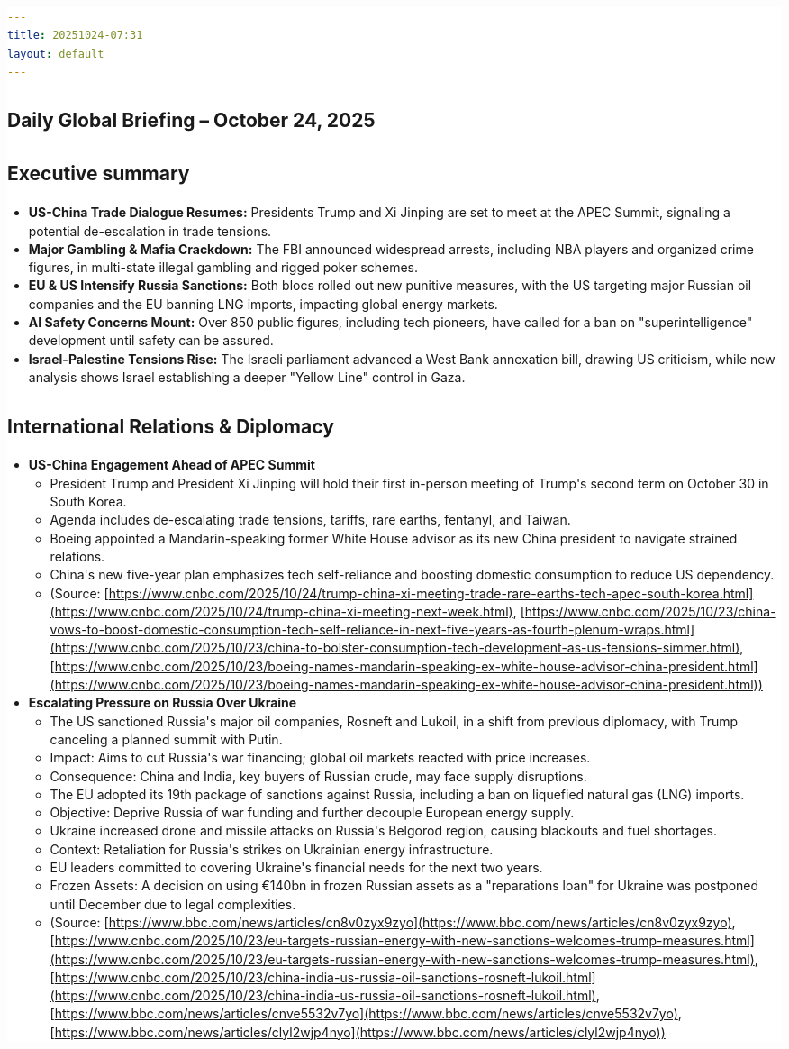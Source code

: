 ```yaml
---
title: 20251024-07:31
layout: default
---
```

## Daily Global Briefing – October 24, 2025

## Executive summary

*   **US-China Trade Dialogue Resumes:** Presidents Trump and Xi Jinping are set to meet at the APEC Summit, signaling a potential de-escalation in trade tensions.
*   **Major Gambling & Mafia Crackdown:** The FBI announced widespread arrests, including NBA players and organized crime figures, in multi-state illegal gambling and rigged poker schemes.
*   **EU & US Intensify Russia Sanctions:** Both blocs rolled out new punitive measures, with the US targeting major Russian oil companies and the EU banning LNG imports, impacting global energy markets.
*   **AI Safety Concerns Mount:** Over 850 public figures, including tech pioneers, have called for a ban on "superintelligence" development until safety can be assured.
*   **Israel-Palestine Tensions Rise:** The Israeli parliament advanced a West Bank annexation bill, drawing US criticism, while new analysis shows Israel establishing a deeper "Yellow Line" control in Gaza.

## International Relations & Diplomacy

*   **US-China Engagement Ahead of APEC Summit**
    *   President Trump and President Xi Jinping will hold their first in-person meeting of Trump's second term on October 30 in South Korea.
    *   Agenda includes de-escalating trade tensions, tariffs, rare earths, fentanyl, and Taiwan.
    *   Boeing appointed a Mandarin-speaking former White House advisor as its new China president to navigate strained relations.
    *   China's new five-year plan emphasizes tech self-reliance and boosting domestic consumption to reduce US dependency.
    *   (Source: [https://www.cnbc.com/2025/10/24/trump-china-xi-meeting-trade-rare-earths-tech-apec-south-korea.html](https://www.cnbc.com/2025/10/24/trump-china-xi-meeting-next-week.html), [https://www.cnbc.com/2025/10/23/china-vows-to-boost-domestic-consumption-tech-self-reliance-in-next-five-years-as-fourth-plenum-wraps.html](https://www.cnbc.com/2025/10/23/china-to-bolster-consumption-tech-development-as-us-tensions-simmer.html), [https://www.cnbc.com/2025/10/23/boeing-names-mandarin-speaking-ex-white-house-advisor-china-president.html](https://www.cnbc.com/2025/10/23/boeing-names-mandarin-speaking-ex-white-house-advisor-china-president.html))
*   **Escalating Pressure on Russia Over Ukraine**
    *   The US sanctioned Russia's major oil companies, Rosneft and Lukoil, in a shift from previous diplomacy, with Trump canceling a planned summit with Putin.
      *   Impact: Aims to cut Russia's war financing; global oil markets reacted with price increases.
      *   Consequence: China and India, key buyers of Russian crude, may face supply disruptions.
    *   The EU adopted its 19th package of sanctions against Russia, including a ban on liquefied natural gas (LNG) imports.
      *   Objective: Deprive Russia of war funding and further decouple European energy supply.
    *   Ukraine increased drone and missile attacks on Russia's Belgorod region, causing blackouts and fuel shortages.
      *   Context: Retaliation for Russia's strikes on Ukrainian energy infrastructure.
    *   EU leaders committed to covering Ukraine's financial needs for the next two years.
      *   Frozen Assets: A decision on using €140bn in frozen Russian assets as a "reparations loan" for Ukraine was postponed until December due to legal complexities.
    *   (Source: [https://www.bbc.com/news/articles/cn8v0zyx9zyo](https://www.bbc.com/news/articles/cn8v0zyx9zyo), [https://www.cnbc.com/2025/10/23/eu-targets-russian-energy-with-new-sanctions-welcomes-trump-measures.html](https://www.cnbc.com/2025/10/23/eu-targets-russian-energy-with-new-sanctions-welcomes-trump-measures.html), [https://www.cnbc.com/2025/10/23/china-india-us-russia-oil-sanctions-rosneft-lukoil.html](https://www.cnbc.com/2025/10/23/china-india-us-russia-oil-sanctions-rosneft-lukoil.html), [https://www.bbc.com/news/articles/cnve5532v7yo](https://www.bbc.com/news/articles/cnve5532v7yo), [https://www.bbc.com/news/articles/clyl2wjp4nyo](https://www.bbc.com/news/articles/clyl2wjp4nyo))